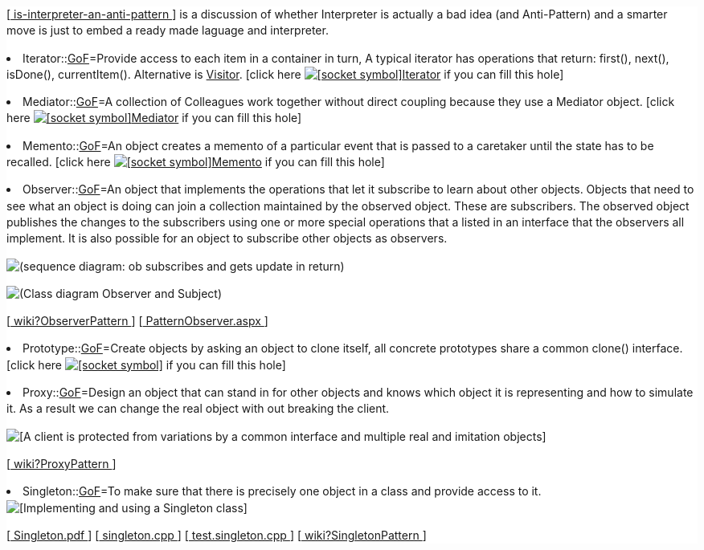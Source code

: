 [<a href="http://stackoverflow.com/questions/1020622/is-interpreter-an-anti-pattern"> is-interpreter-an-anti-pattern </a>]
is a discussion of whether Interpreter is actually a bad idea (and
Anti-Pattern) and a smarter move is just to embed a ready made laguage and
interpreter.
<p>
</p></li><li><a name="Iterator">Iterator</a>::<a href="#GoF">GoF</a>=<span class="InlineFormula">Provide access to each item in a container in turn</span>, A typical iterator
has operations that return: first(), next(), isDone(), currentItem().  Alternative
is <a href="#Visitor">Visitor</a>.
[click here <a href="hole.html"><img src="hole.gif" alt="[socket symbol] ">Iterator</a> if you can fill this hole]
<p>
</p></li><li><a name="Mediator">Mediator</a>::<a href="#GoF">GoF</a>=<span class="InlineFormula">A collection of Colleagues work together without direct coupling because they use a Mediator object</span>.
[click here <a href="hole.html"><img src="hole.gif" alt="[socket symbol] ">Mediator</a> if you can fill this hole]
<p>
</p></li><li><a name="Memento">Memento</a>::<a href="#GoF">GoF</a>=<span class="InlineFormula">An object creates a memento of a particular event that is passed to a caretaker until the state has to be recalled</span>.
[click here <a href="hole.html"><img src="hole.gif" alt="[socket symbol] ">Memento</a> if you can fill this hole]
<p>
</p></li><li><a name="Observer">Observer</a>::<a href="#GoF">GoF</a>=<span class="InlineFormula">An object that implements the operations that let it subscribe to learn about other objects</span>.
Objects that need to see what an object is doing can join a collection
maintained by the observed object.  These are subscribers. The observed
object <span class="InlineFormula">publishes</span> the changes to the subscribers using one or more special
operations that a listed in an interface that the observers all implement.
It is also possible for an object to subscribe other objects as observers.
<p>
<img src="observer.png" alt="(sequence diagram: ob subscribes and gets update in return)">
</p><p>
<img src="Observer.gif" alt="(Class diagram Observer and Subject)">
</p><p>
[<a href="http://c2.com/cgi/wiki?ObserverPattern"> wiki?ObserverPattern </a>]
[<a href="http://www.dofactory.com/Patterns/PatternObserver.aspx"> PatternObserver.aspx </a>]
</p><p>
</p></li><li><a name="Prototype">Prototype</a>::<a href="#GoF">GoF</a>=<span class="InlineFormula">Create objects by asking an object to clone itself, all concrete prototypes share a common clone() interface</span>.
[click here <a href="hole.html"><img src="hole.gif" alt="[socket symbol] "></a> if you can fill this hole]
<p>
</p></li><li><a name="Proxy">Proxy</a>::<a href="#GoF">GoF</a>=<span class="InlineFormula">Design an object that can stand in for other objects and knows which object it is representing and how to simulate it.</span>  As a result we can change the real object with out breaking the client.
<p>
<img src="proxy.gif" alt="[A client is protected from variations by a common interface and multiple real and imitation objects]">
</p><p>
[<a href="http://c2.com/cgi/wiki?ProxyPattern"> wiki?ProxyPattern </a>]
</p><p>
</p></li><li><a name="Singleton">Singleton</a>::<a href="#GoF">GoF</a>=<span class="InlineFormula">To make sure that there is precisely one object in a class and provide access to it</span>.
<img src="Singleton.png" alt="[Implementing and using a Singleton class]">
<p>
[<a href="Singleton.pdf"> Singleton.pdf </a>]
[<a href="singleton.cpp"> singleton.cpp </a>]
[<a href="test.singleton.cpp"> test.singleton.cpp </a>]
[<a href="http://c2.com/cgi/wiki?SingletonPattern"> wiki?SingletonPattern </a>]